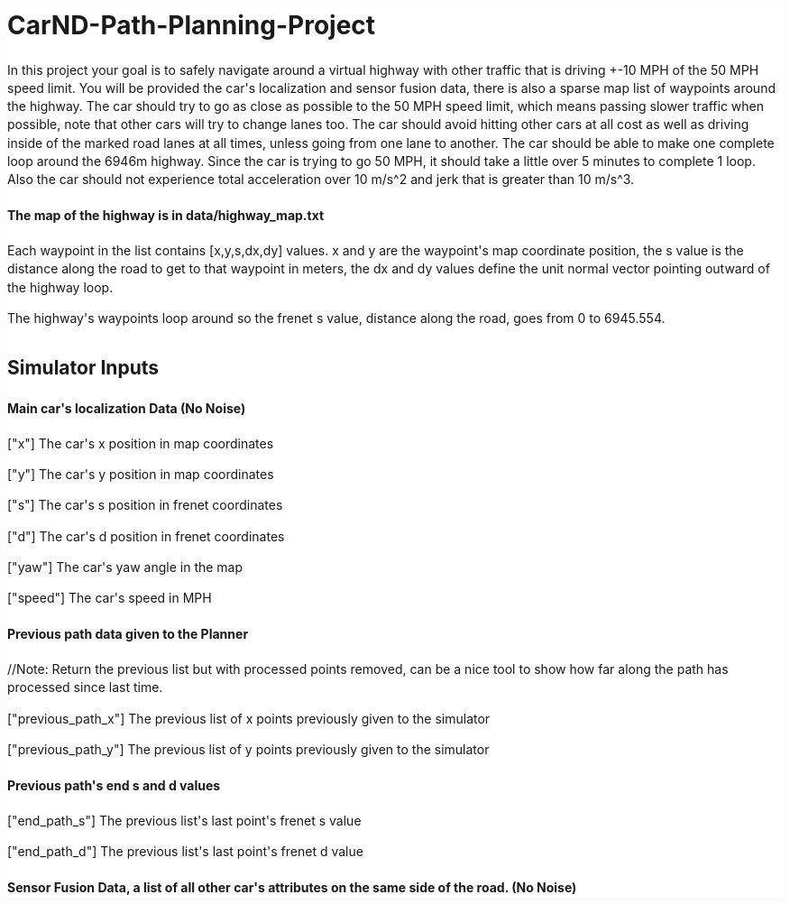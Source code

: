 # CarND-Path-Planning-Project

In this project your goal is to safely navigate around a virtual highway with other traffic that is driving +-10 MPH of the 50 MPH speed limit. You will be provided the car's localization and sensor fusion data, there is also a sparse map list of waypoints around the highway. The car should try to go as close as possible to the 50 MPH speed limit, which means passing slower traffic when possible, note that other cars will try to change lanes too. The car should avoid hitting other cars at all cost as well as driving inside of the marked road lanes at all times, unless going from one lane to another. The car should be able to make one complete loop around the 6946m highway. Since the car is trying to go 50 MPH, it should take a little over 5 minutes to complete 1 loop. Also the car should not experience total acceleration over 10 m/s^2 and jerk that is greater than 10 m/s^3.

#### The map of the highway is in data/highway_map.txt
Each waypoint in the list contains  [x,y,s,dx,dy] values. x and y are the waypoint's map coordinate position, the s value is the distance along the road to get to that waypoint in meters, the dx and dy values define the unit normal vector pointing outward of the highway loop.

The highway's waypoints loop around so the frenet s value, distance along the road, goes from 0 to 6945.554.


## Simulator Inputs

#### Main car's localization Data (No Noise)

["x"] The car's x position in map coordinates

["y"] The car's y position in map coordinates

["s"] The car's s position in frenet coordinates

["d"] The car's d position in frenet coordinates

["yaw"] The car's yaw angle in the map

["speed"] The car's speed in MPH

#### Previous path data given to the Planner

//Note: Return the previous list but with processed points removed, can be a nice tool to show how far along
the path has processed since last time. 

["previous_path_x"] The previous list of x points previously given to the simulator

["previous_path_y"] The previous list of y points previously given to the simulator

#### Previous path's end s and d values 

["end_path_s"] The previous list's last point's frenet s value

["end_path_d"] The previous list's last point's frenet d value

#### Sensor Fusion Data, a list of all other car's attributes on the same side of the road. (No Noise)
